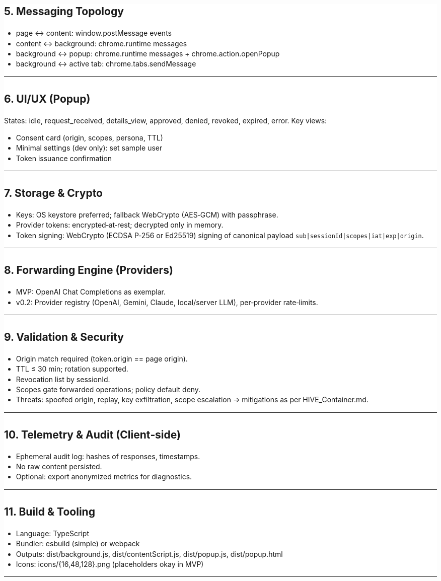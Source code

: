 ## 5. Messaging Topology
- page ↔ content: window.postMessage events
- content ↔ background: chrome.runtime messages
- background ↔ popup: chrome.runtime messages + chrome.action.openPopup
- background ↔ active tab: chrome.tabs.sendMessage

---

## 6. UI/UX (Popup)
States: idle, request_received, details_view, approved, denied, revoked, expired, error.
Key views:
- Consent card (origin, scopes, persona, TTL)
- Minimal settings (dev only): set sample user
- Token issuance confirmation

---

## 7. Storage & Crypto
- Keys: OS keystore preferred; fallback WebCrypto (AES‑GCM) with passphrase.
- Provider tokens: encrypted‑at‑rest; decrypted only in memory.
- Token signing: WebCrypto (ECDSA P‑256 or Ed25519) signing of canonical payload `sub|sessionId|scopes|iat|exp|origin`.

---

## 8. Forwarding Engine (Providers)
- MVP: OpenAI Chat Completions as exemplar.
- v0.2: Provider registry (OpenAI, Gemini, Claude, local/server LLM), per‑provider rate‑limits.

---

## 9. Validation & Security
- Origin match required (token.origin == page origin).
- TTL ≤ 30 min; rotation supported.
- Revocation list by sessionId.
- Scopes gate forwarded operations; policy default deny.
- Threats: spoofed origin, replay, key exfiltration, scope escalation → mitigations as per HIVE_Container.md.

---

## 10. Telemetry & Audit (Client‑side)
- Ephemeral audit log: hashes of responses, timestamps.
- No raw content persisted.
- Optional: export anonymized metrics for diagnostics.

---

## 11. Build & Tooling
- Language: TypeScript
- Bundler: esbuild (simple) or webpack
- Outputs: dist/background.js, dist/contentScript.js, dist/popup.js, dist/popup.html
- Icons: icons/{16,48,128}.png (placeholders okay in MVP)

---